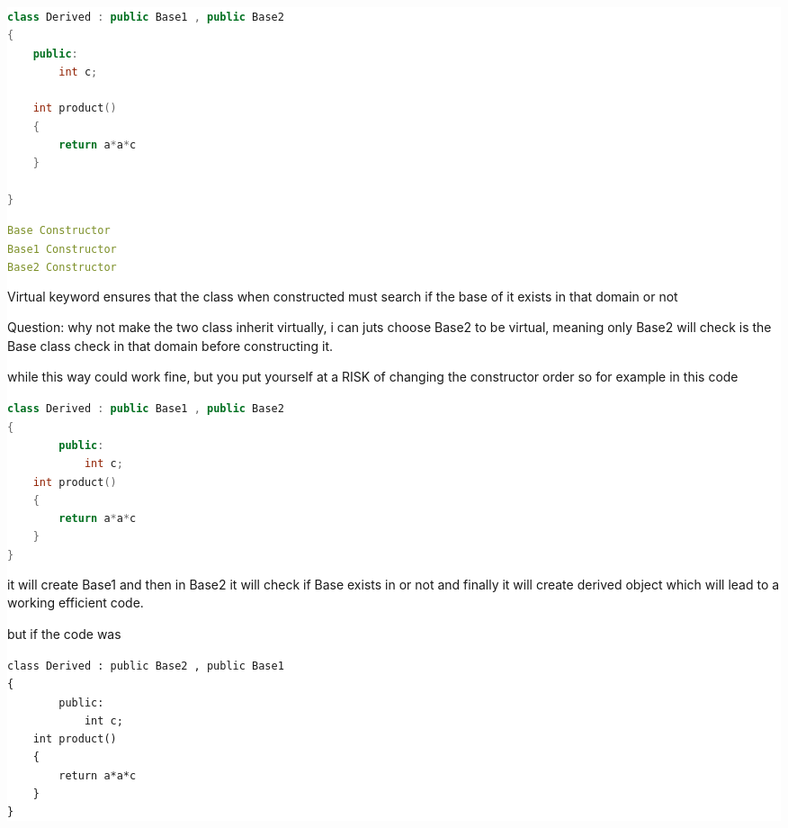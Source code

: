 ```cpp
class Derived : public Base1 , public Base2
{
	public:
    	int c;
    
    int product()
    {
        return a*a*c
    }
    
}
```

```yaml
Base Constructor
Base1 Constructor
Base2 Constructor
```

Virtual keyword ensures that the class when constructed must search if the base of it exists in that domain or not

Question:
why not make the two class inherit virtually, i can juts choose Base2 to be virtual, meaning only Base2 will check is the Base class check in that domain before constructing it.

while this way could work fine, but you put yourself at a RISK of changing the constructor order so for example in this code 

```cpp
class Derived : public Base1 , public Base2
{
        public:
            int c;
    int product()
    {
        return a*a*c
    }
}
```

it will create Base1 and then in Base2 it will check if Base exists in or not and finally it will create derived object
which will lead to a working efficient code.

but if the code was

```
class Derived : public Base2 , public Base1
{
        public:
            int c;
    int product()
    {
        return a*a*c
    }
}
```
